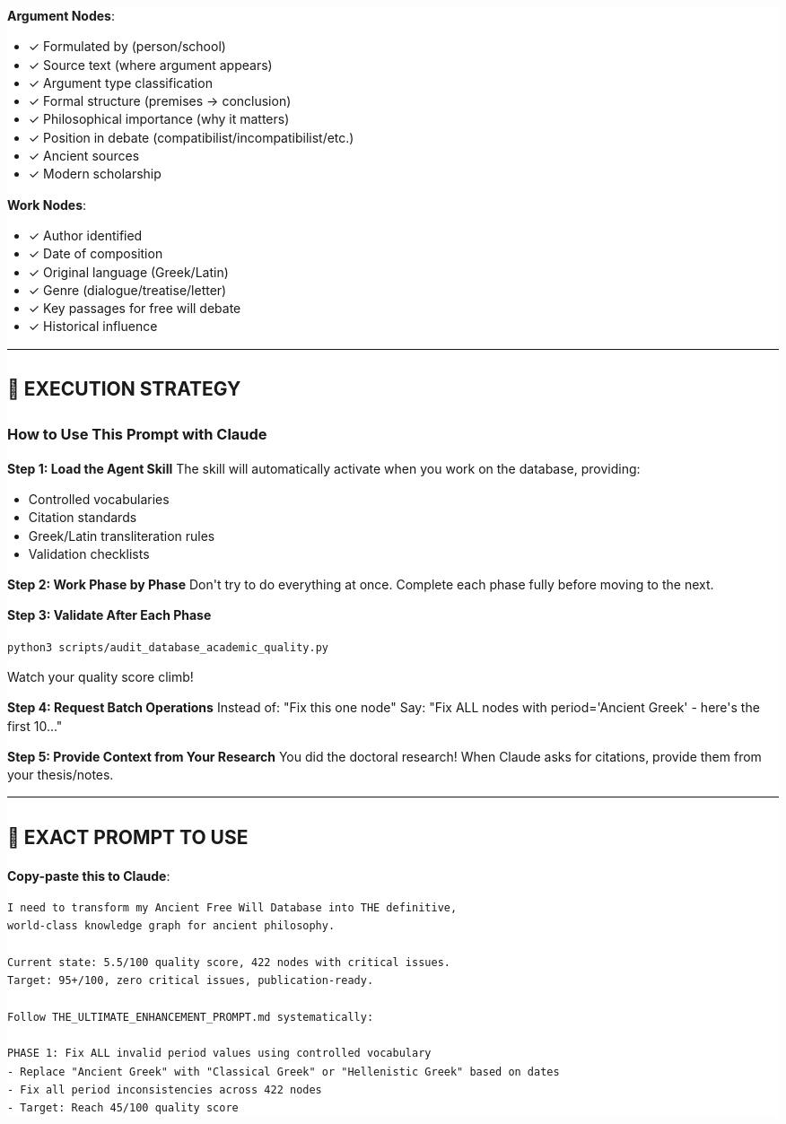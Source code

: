 **Argument Nodes**:
- ✓ Formulated by (person/school)
- ✓ Source text (where argument appears)
- ✓ Argument type classification
- ✓ Formal structure (premises → conclusion)
- ✓ Philosophical importance (why it matters)
- ✓ Position in debate (compatibilist/incompatibilist/etc.)
- ✓ Ancient sources
- ✓ Modern scholarship

**Work Nodes**:
- ✓ Author identified
- ✓ Date of composition
- ✓ Original language (Greek/Latin)
- ✓ Genre (dialogue/treatise/letter)
- ✓ Key passages for free will debate
- ✓ Historical influence

---

## 🚀 EXECUTION STRATEGY

### How to Use This Prompt with Claude

**Step 1: Load the Agent Skill**
The skill will automatically activate when you work on the database, providing:
- Controlled vocabularies
- Citation standards
- Greek/Latin transliteration rules
- Validation checklists

**Step 2: Work Phase by Phase**
Don't try to do everything at once. Complete each phase fully before moving to the next.

**Step 3: Validate After Each Phase**
```bash
python3 scripts/audit_database_academic_quality.py
```
Watch your quality score climb!

**Step 4: Request Batch Operations**
Instead of: "Fix this one node"
Say: "Fix ALL nodes with period='Ancient Greek' - here's the first 10..."

**Step 5: Provide Context from Your Research**
You did the doctoral research! When Claude asks for citations, provide them from your thesis/notes.

---

## 💬 EXACT PROMPT TO USE

**Copy-paste this to Claude**:

```
I need to transform my Ancient Free Will Database into THE definitive,
world-class knowledge graph for ancient philosophy.

Current state: 5.5/100 quality score, 422 nodes with critical issues.
Target: 95+/100, zero critical issues, publication-ready.

Follow THE_ULTIMATE_ENHANCEMENT_PROMPT.md systematically:

PHASE 1: Fix ALL invalid period values using controlled vocabulary
- Replace "Ancient Greek" with "Classical Greek" or "Hellenistic Greek" based on dates
- Fix all period inconsistencies across 422 nodes
- Target: Reach 45/100 quality score

```